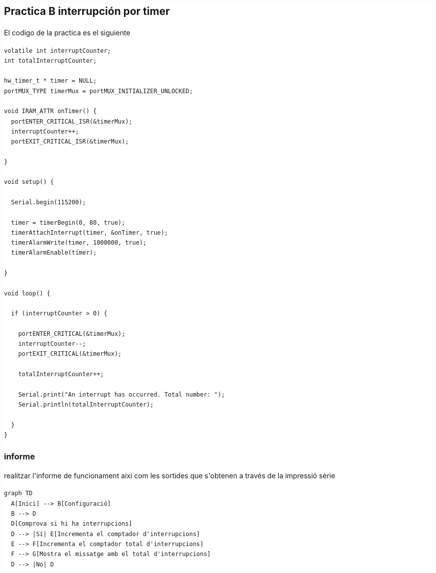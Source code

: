 
## Practica B interrupción por timer 

El codigo de la practica es el siguiente 
```
volatile int interruptCounter;
int totalInterruptCounter;
 
hw_timer_t * timer = NULL;
portMUX_TYPE timerMux = portMUX_INITIALIZER_UNLOCKED;
 
void IRAM_ATTR onTimer() {
  portENTER_CRITICAL_ISR(&timerMux);
  interruptCounter++;
  portEXIT_CRITICAL_ISR(&timerMux);
 
}
 
void setup() {
 
  Serial.begin(115200);
 
  timer = timerBegin(0, 80, true);
  timerAttachInterrupt(timer, &onTimer, true);
  timerAlarmWrite(timer, 1000000, true);
  timerAlarmEnable(timer);
 
}
 
void loop() {
 
  if (interruptCounter > 0) {
 
    portENTER_CRITICAL(&timerMux);
    interruptCounter--;
    portEXIT_CRITICAL(&timerMux);
 
    totalInterruptCounter++;
 
    Serial.print("An interrupt has occurred. Total number: ");
    Serial.println(totalInterruptCounter);
 
  }
}
```

### informe
  realitzar l'informe de funcionament així com les sortides que s'obtenen a través de la impressió sèrie

```mermaid
graph TD
  A[Inici] --> B[Configuració]
  B --> D
  D[Comprova si hi ha interrupcions]
  D --> |Sí| E[Incrementa el comptador d'interrupcions]
  E --> F[Incrementa el comptador total d'interrupcions]
  F --> G[Mostra el missatge amb el total d'interrupcions]
  D --> |No| D
```
